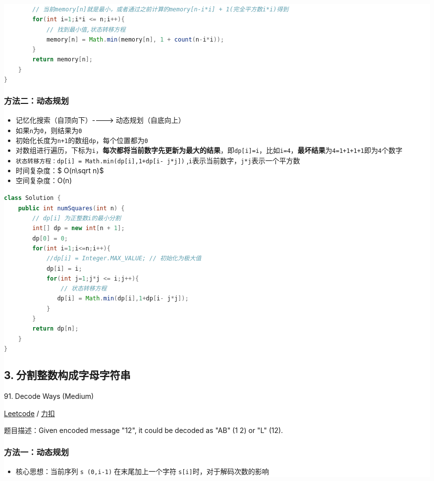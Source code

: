 ```java
        // 当前memory[n]就是最小，或者通过之前计算的memory[n-i*i] + 1(完全平方数i*i)得到
        for(int i=1;i*i <= n;i++){
            // 找到最小值,状态转移方程
            memory[n] = Math.min(memory[n], 1 + count(n-i*i));
        }
        return memory[n];
    }
}
```

### 方法二：动态规划

* 记忆化搜索（自顶向下）----> 动态规划（自底向上）
* 如果`n`为`0`，则结果为`0`
* 初始化长度为`n+1`的数组`dp`，每个位置都为`0`
* 对数组进行遍历，下标为`i`，**每次都将当前数字先更新为最大的结果**，即`dp[i]=i`，比如`i=4`，**最坏结果**为`4=1+1+1+1`即为`4`个数字
* `状态转移方程：dp[i] = Math.min(dp[i],1+dp[i- j*j])`  ,`i`表示当前数字，`j*j`表示一个平方数
* 时间复杂度：$ O(n\sqrt n)$
* 空间复杂度：O(n)

```java
class Solution {
    public int numSquares(int n) {
        // dp[i] 为正整数i的最小分割
        int[] dp = new int[n + 1];
        dp[0] = 0;
        for(int i=1;i<=n;i++){
            //dp[i] = Integer.MAX_VALUE; // 初始化为极大值
            dp[i] = i;
            for(int j=1;j*j <= i;j++){
                // 状态转移方程
               dp[i] = Math.min(dp[i],1+dp[i- j*j]);
            }
        }
        return dp[n];
    }
}
```

## 3. 分割整数构成字母字符串

91\. Decode Ways (Medium)

[Leetcode](https://leetcode.com/problems/decode-ways/description/) / [力扣](https://leetcode-cn.com/problems/decode-ways/description/)

题目描述：Given encoded message "12", it could be decoded as "AB" (1 2) or "L" (12).



### 方法一：动态规划

* 核心思想：当前序列 `s (0,i-1)` 在末尾加上一个字符 `s[i]`时，对于解码次数的影响
